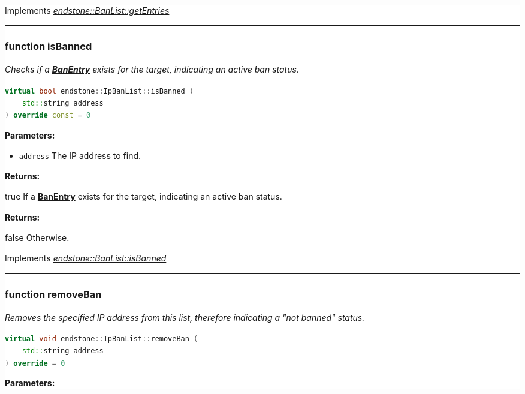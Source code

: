 


        
Implements [*endstone::BanList::getEntries*](classendstone_1_1BanList.md#function-getentries-22)


<hr>



### function isBanned 

_Checks if a_ [_**BanEntry**_](classendstone_1_1BanEntry.md) _exists for the target, indicating an active ban status._
```C++
virtual bool endstone::IpBanList::isBanned (
    std::string address
) override const = 0
```





**Parameters:**


* `address` The IP address to find. 



**Returns:**

true If a [**BanEntry**](classendstone_1_1BanEntry.md) exists for the target, indicating an active ban status. 




**Returns:**

false Otherwise. 





        
Implements [*endstone::BanList::isBanned*](classendstone_1_1BanList.md#function-isbanned)


<hr>



### function removeBan 

_Removes the specified IP address from this list, therefore indicating a "not banned" status._ 
```C++
virtual void endstone::IpBanList::removeBan (
    std::string address
) override = 0
```





**Parameters:**
